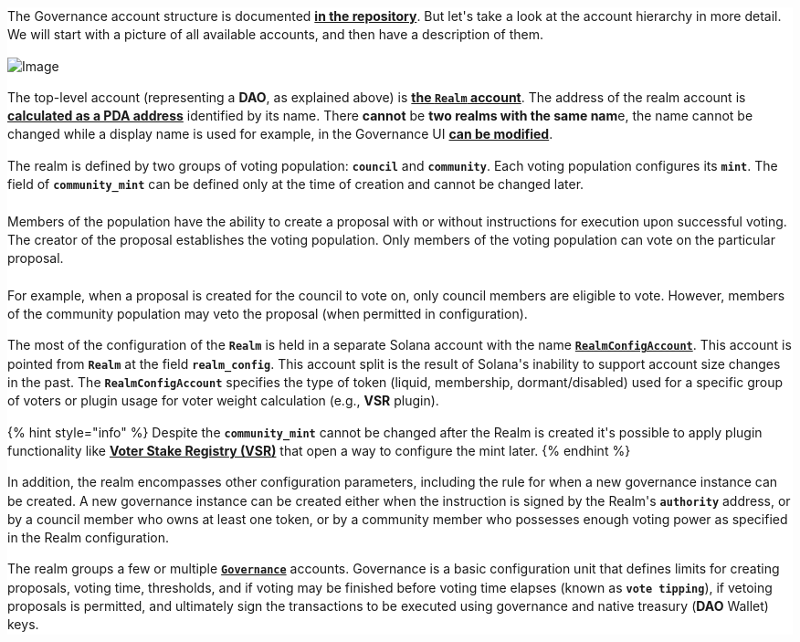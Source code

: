 The Governance account structure is documented [**in the repository**](https://github.com/solana-labs/solana-program-library/blob/governance-v3.1.0/governance#program-accounts). But let's take a look at the account hierarchy in more detail. We will start with a picture of all available accounts, and then have a description of them.

![Image](https://docs.realms.today/assets/images/spl-gov-account-structure-ec1741641397b81a58dc86e29f40fed4.png)

The top-level account (representing a **DAO**, as explained above) is [**the `Realm` account**](https://github.com/solana-labs/solana-program-library/blob/governance-v3.1.0/governance/program/src/state/realm.rs#L124). The address of the realm account is [**calculated as a PDA address**](https://github.com/solana-labs/solana-program-library/blob/governance-v3.1.0/governance/program/src/state/realm.rs#L125) identified by its name. There **cannot** be **two realms with the same nam**e, the name cannot be changed while a display name is used for example, in the Governance UI [**can be modified**](https://discord.com/channels/910194960941338677/964818745786789898/1093478043382722580).

The realm is defined by two groups of voting population: **`council`** and **`community`**. Each voting population configures its **`mint`**. The field of **`community_mint`** can be defined only at the time of creation and cannot be changed later. \
\
Members of the population have the ability to create a proposal with or without instructions for execution upon successful voting. The creator of the proposal establishes the voting population. Only members of the voting population can vote on the particular proposal. \
\
For example, when a proposal is created for the council to vote on, only council members are eligible to vote. However, members of the community population may veto the proposal (when permitted in configuration).

The most of the configuration of the **`Realm`** is held in a separate Solana account with the name [**`RealmConfigAccount`**](https://github.com/solana-labs/solana-program-library/blob/governance-v3.1.0/governance/program/src/state/realm\_config.rs#L80). This account is pointed from **`Realm`** at the field **`realm_config`**. This account split is the result of Solana's inability to support account size changes in the past. The **`RealmConfigAccount`** specifies the type of token (liquid, membership, dormant/disabled) used for a specific group of voters or plugin usage for voter weight calculation (e.g., **VSR** plugin).

{% hint style="info" %}
Despite the **`community_mint`** cannot be changed after the Realm is created it's possible to apply plugin functionality like [**Voter Stake Registry (VSR)**](https://github.com/blockworks-foundation/voter-stake-registry) that open a way to configure the mint later.
{% endhint %}

In addition, the realm encompasses other configuration parameters, including the rule for when a new governance instance can be created. A new governance instance can be created either when the instruction is signed by the Realm's **`authority`** address, or by a council member who owns at least one token, or by a community member who possesses enough voting power as specified in the Realm configuration.

The realm groups a few or multiple [**`Governance`**](https://github.com/solana-labs/solana-program-library/blob/governance-v3.1.0/governance/program/src/state/governance.rs#L80) accounts. Governance is a basic configuration unit that defines limits for creating proposals, voting time, thresholds, and if voting may be finished before voting time elapses (known as **`vote tipping`**), if vetoing proposals is permitted, and ultimately sign the transactions to be executed using governance and native treasury (**DAO** Wallet) keys.
